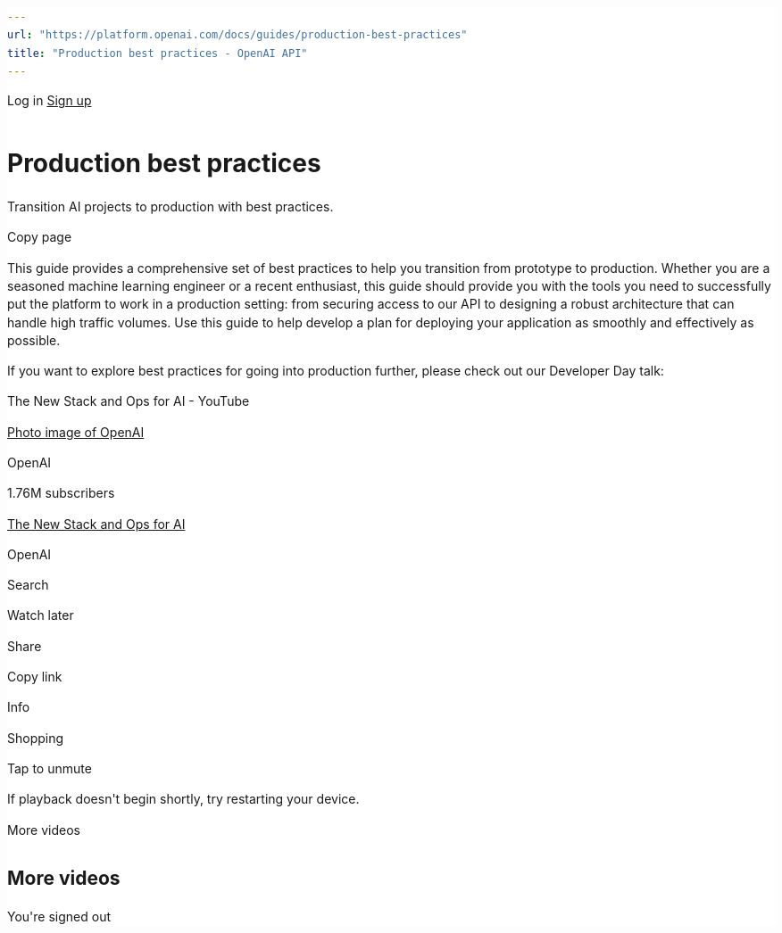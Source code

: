 ```yaml
---
url: "https://platform.openai.com/docs/guides/production-best-practices"
title: "Production best practices - OpenAI API"
---
```


Log in [Sign up](https://platform.openai.com/signup)

# Production best practices

Transition AI projects to production with best practices.

Copy page

This guide provides a comprehensive set of best practices to help you transition from prototype to production. Whether you are a seasoned machine learning engineer or a recent enthusiast, this guide should provide you with the tools you need to successfully put the platform to work in a production setting: from securing access to our API to designing a robust architecture that can handle high traffic volumes. Use this guide to help develop a plan for deploying your application as smoothly and effectively as possible.

If you want to explore best practices for going into production further, please check out our Developer Day talk:

The New Stack and Ops for AI - YouTube

[Photo image of OpenAI](https://www.youtube.com/channel/UCXZCJLdBC09xxGZ6gcdrc6A?embeds_referring_euri=https%3A%2F%2Fplatform.openai.com%2F)

OpenAI

1.76M subscribers

[The New Stack and Ops for AI](https://www.youtube.com/watch?v=XGJNo8TpuVA)

OpenAI

Search

Watch later

Share

Copy link

Info

Shopping

Tap to unmute

If playback doesn't begin shortly, try restarting your device.

More videos

## More videos

You're signed out
